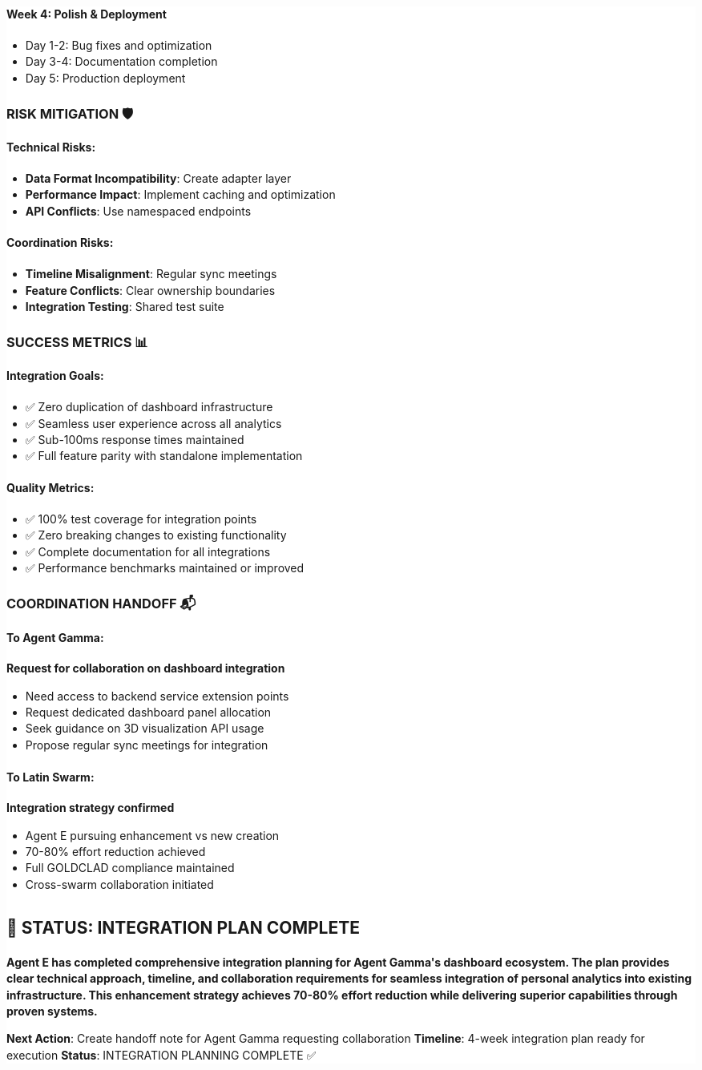 #### Week 4: Polish & Deployment
- Day 1-2: Bug fixes and optimization
- Day 3-4: Documentation completion
- Day 5: Production deployment

### RISK MITIGATION 🛡️

#### Technical Risks:
- **Data Format Incompatibility**: Create adapter layer
- **Performance Impact**: Implement caching and optimization
- **API Conflicts**: Use namespaced endpoints

#### Coordination Risks:
- **Timeline Misalignment**: Regular sync meetings
- **Feature Conflicts**: Clear ownership boundaries
- **Integration Testing**: Shared test suite

### SUCCESS METRICS 📊

#### Integration Goals:
- ✅ Zero duplication of dashboard infrastructure
- ✅ Seamless user experience across all analytics
- ✅ Sub-100ms response times maintained
- ✅ Full feature parity with standalone implementation

#### Quality Metrics:
- ✅ 100% test coverage for integration points
- ✅ Zero breaking changes to existing functionality
- ✅ Complete documentation for all integrations
- ✅ Performance benchmarks maintained or improved

### COORDINATION HANDOFF 📬

#### To Agent Gamma:
**Request for collaboration on dashboard integration**
- Need access to backend service extension points
- Request dedicated dashboard panel allocation
- Seek guidance on 3D visualization API usage
- Propose regular sync meetings for integration

#### To Latin Swarm:
**Integration strategy confirmed**
- Agent E pursuing enhancement vs new creation
- 70-80% effort reduction achieved
- Full GOLDCLAD compliance maintained
- Cross-swarm collaboration initiated

## 🎯 STATUS: INTEGRATION PLAN COMPLETE

**Agent E has completed comprehensive integration planning for Agent Gamma's dashboard ecosystem. The plan provides clear technical approach, timeline, and collaboration requirements for seamless integration of personal analytics into existing infrastructure. This enhancement strategy achieves 70-80% effort reduction while delivering superior capabilities through proven systems.**

**Next Action**: Create handoff note for Agent Gamma requesting collaboration
**Timeline**: 4-week integration plan ready for execution
**Status**: INTEGRATION PLANNING COMPLETE ✅